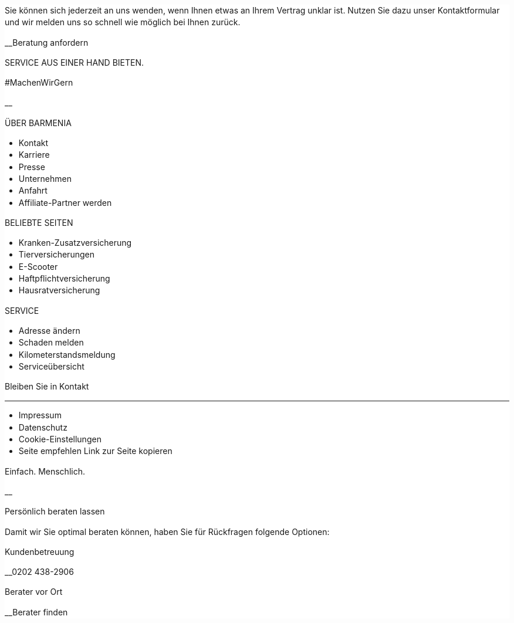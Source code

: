 Sie können sich jederzeit an uns wenden, wenn Ihnen etwas an Ihrem Vertrag
unklar ist. Nutzen Sie dazu unser Kontaktformular und wir melden uns so
schnell wie möglich bei Ihnen zurück.

__Beratung anfordern

SERVICE AUS EINER HAND BIETEN.

#MachenWirGern

__

ÜBER BARMENIA

  * Kontakt
  * Karriere 
  * Presse
  * Unternehmen
  * Anfahrt
  * Affiliate-Partner werden

BELIEBTE SEITEN

  * Kranken-Zusatzversicherung
  * Tierversicherungen
  * E-Scooter
  * Haftpflichtversicherung
  * Hausratversicherung

SERVICE

  * Adresse ändern
  * Schaden melden
  * Kilometerstandsmeldung
  * Serviceübersicht

Bleiben Sie in Kontakt

__________

  * Impressum
  * Datenschutz
  * Cookie-Einstellungen 
  * Seite empfehlen Link zur Seite kopieren

Einfach. Menschlich.

__

Persönlich beraten lassen

Damit wir Sie optimal beraten können, haben Sie für Rückfragen folgende
Optionen:

Kundenbetreuung

__0202 438-2906

Berater vor Ort

__Berater finden

